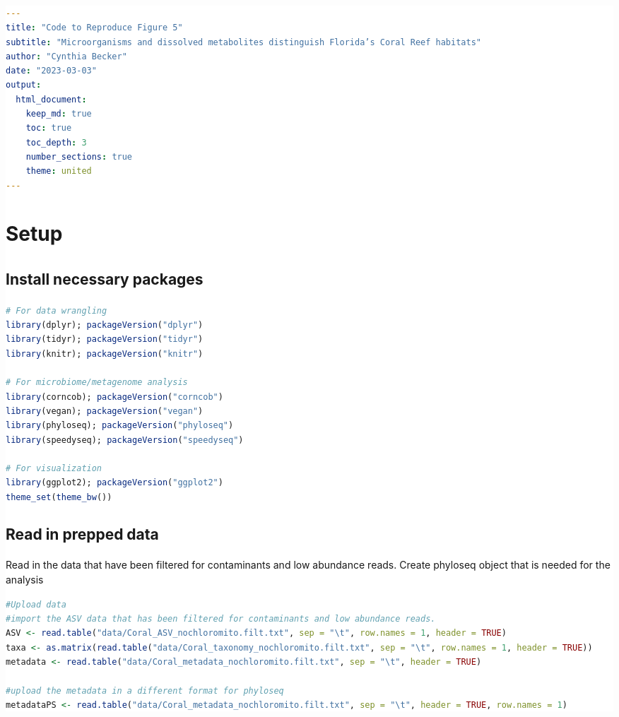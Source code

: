 ```yaml
---
title: "Code to Reproduce Figure 5"
subtitle: "Microorganisms and dissolved metabolites distinguish Florida’s Coral Reef habitats"
author: "Cynthia Becker"
date: "2023-03-03"
output:
  html_document:
    keep_md: true
    toc: true
    toc_depth: 3
    number_sections: true
    theme: united
---
```




# Setup
## Install necessary packages


```r
# For data wrangling
library(dplyr); packageVersion("dplyr")
library(tidyr); packageVersion("tidyr")
library(knitr); packageVersion("knitr")

# For microbiome/metagenome analysis
library(corncob); packageVersion("corncob")
library(vegan); packageVersion("vegan")
library(phyloseq); packageVersion("phyloseq")
library(speedyseq); packageVersion("speedyseq")

# For visualization
library(ggplot2); packageVersion("ggplot2")
theme_set(theme_bw())
```

## Read in prepped data

Read in the data that have been filtered for contaminants and low abundance reads. Create phyloseq object that is needed for the analysis


```r
#Upload data
#import the ASV data that has been filtered for contaminants and low abundance reads. 
ASV <- read.table("data/Coral_ASV_nochloromito.filt.txt", sep = "\t", row.names = 1, header = TRUE)
taxa <- as.matrix(read.table("data/Coral_taxonomy_nochloromito.filt.txt", sep = "\t", row.names = 1, header = TRUE))
metadata <- read.table("data/Coral_metadata_nochloromito.filt.txt", sep = "\t", header = TRUE)

#upload the metadata in a different format for phyloseq
metadataPS <- read.table("data/Coral_metadata_nochloromito.filt.txt", sep = "\t", header = TRUE, row.names = 1)
```
